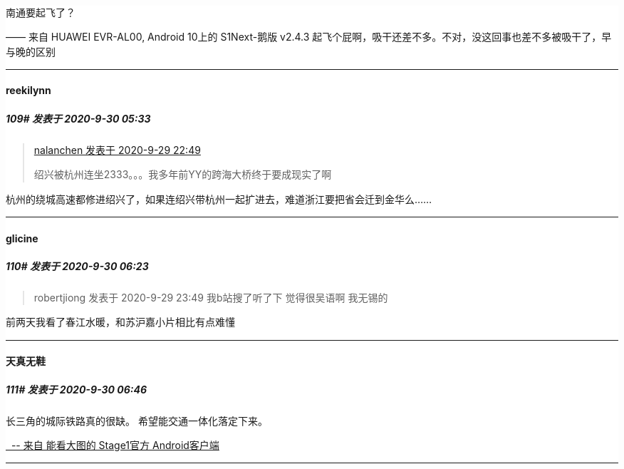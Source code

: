 南通要起飞了？


—— 来自 HUAWEI EVR-AL00, Android 10上的 S1Next-鹅版 v2.4.3</blockquote>
起飞个屁啊，吸干还差不多。不对，没这回事也差不多被吸干了，早与晚的区别







-----

####  reekilynn  
##### 109#       发表于 2020-9-30 05:33



<blockquote><a href="httphttps://bbs.saraba1st.com/2b/forum.php?mod=redirect&amp;goto=findpost&amp;pid=48901897&amp;ptid=1962572" target="_blank">nalanchen 发表于 2020-9-29 22:49</a>

绍兴被杭州连坐2333。。。我多年前YY的跨海大桥终于要成现实了啊</blockquote>
杭州的绕城高速都修进绍兴了，如果连绍兴带杭州一起扩进去，难道浙江要把省会迁到金华么……







-----

####  glicine  
##### 110#       发表于 2020-9-30 06:23



<blockquote>robertjiong 发表于 2020-9-29 23:49
我b站搜了听了下 觉得很吴语啊 我无锡的</blockquote>
前两天我看了春江水暖，和苏沪嘉小片相比有点难懂







-----

####  天真无鞋  
##### 111#       发表于 2020-9-30 06:46




长三角的城际铁路真的很缺。
希望能交通一体化落定下来。

[  -- 来自 能看大图的 Stage1官方 Android客户端](https://www.coolapk.com/apk/140634)







-----
